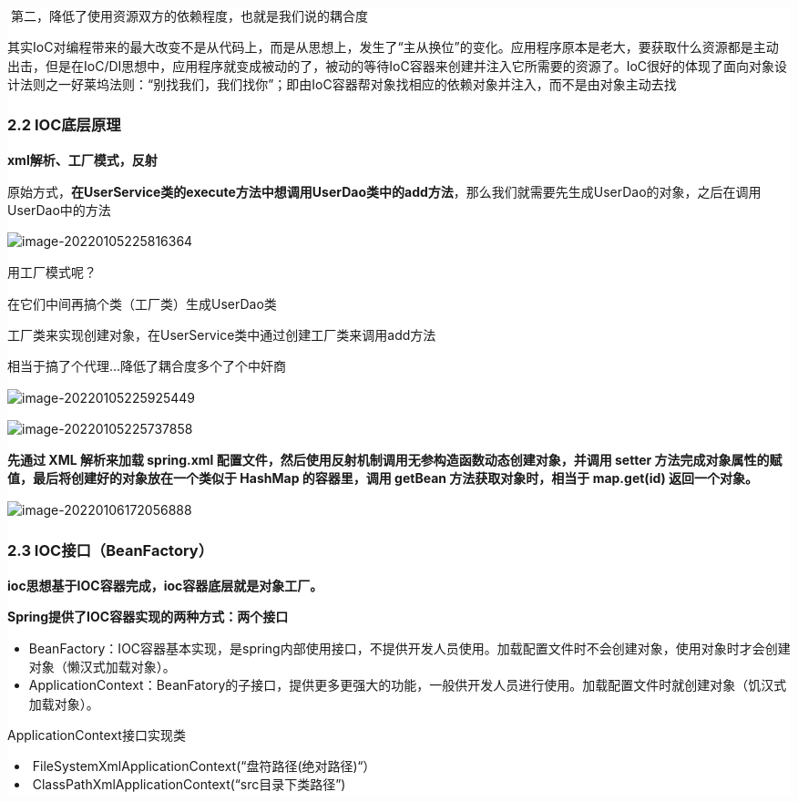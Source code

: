 ​    第二，降低了使用资源双方的依赖程度，也就是我们说的耦合度

其实IoC对编程带来的最大改变不是从代码上，而是从思想上，发生了“主从换位”的变化。应用程序原本是老大，要获取什么资源都是主动出击，但是在IoC/DI思想中，应用程序就变成被动的了，被动的等待IoC容器来创建并注入它所需要的资源了。IoC很好的体现了面向对象设计法则之一好莱坞法则：“别找我们，我们找你”；即由IoC容器帮对象找相应的依赖对象并注入，而不是由对象主动去找





### 2.2 IOC底层原理

**xml解析、工厂模式，反射**



原始方式，**在UserService类的execute方法中想调用UserDao类中的add方法**，那么我们就需要先生成UserDao的对象，之后在调用UserDao中的方法

![image-20220105225816364](https://typora-1259403628.cos.ap-nanjing.myqcloud.com/image-20220105225816364.png)



用工厂模式呢？

在它们中间再搞个类（工厂类）生成UserDao类

工厂类来实现创建对象，在UserService类中通过创建工厂类来调用add方法

相当于搞了个代理...降低了耦合度多个了个中奸商

![image-20220105225925449](https://typora-1259403628.cos.ap-nanjing.myqcloud.com/image-20220105225925449.png)





![image-20220105225737858](https://typora-1259403628.cos.ap-nanjing.myqcloud.com/image-20220105225737858.png)



**先通过 XML 解析来加载 spring.xml 配置文件，然后使用反射机制调用无参构造函数动态创建对象，并调用 setter 方法完成对象属性的赋值，最后将创建好的对象放在一个类似于 HashMap 的容器里，调用 getBean 方法获取对象时，相当于 map.get(id) 返回一个对象。**

![image-20220106172056888](https://typora-1259403628.cos.ap-nanjing.myqcloud.com/image-20220106172056888.png)







### 2.3 IOC接口（BeanFactory）

**ioc思想基于IOC容器完成，ioc容器底层就是对象工厂。**

**Spring提供了IOC容器实现的两种方式：两个接口**

- ​	BeanFactory：IOC容器基本实现，是spring内部使用接口，不提供开发人员使用。加载配置文件时不会创建对象，使用对象时才会创建对象（懒汉式加载对象）。
- ​	ApplicationContext：BeanFatory的子接口，提供更多更强大的功能，一般供开发人员进行使用。加载配置文件时就创建对象（饥汉式加载对象）。

ApplicationContext接口实现类

- ​	FileSystemXmlApplicationContext(“盘符路径(绝对路径)“）
- ​	ClassPathXmlApplicationContext(“src目录下类路径”)


